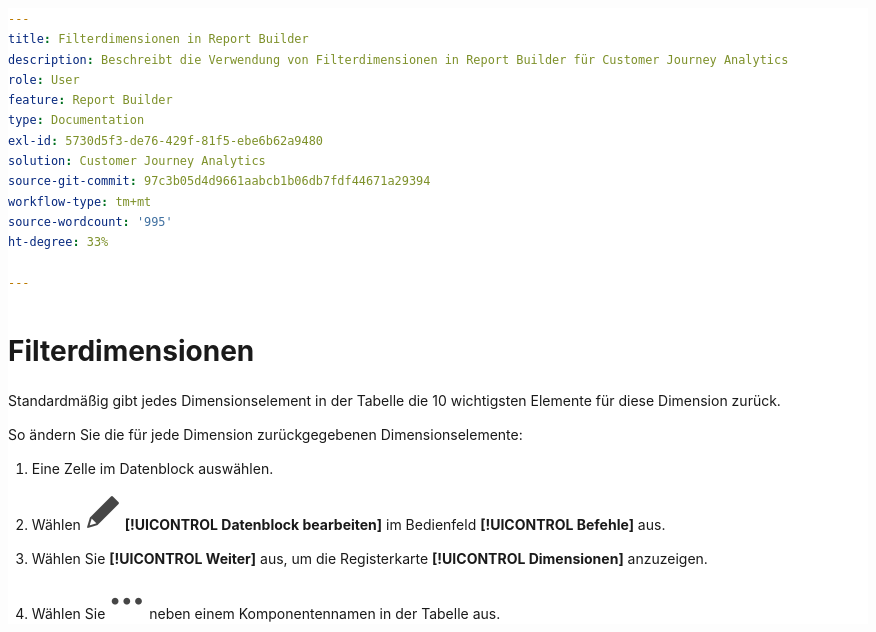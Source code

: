 ```yaml
---
title: Filterdimensionen in Report Builder
description: Beschreibt die Verwendung von Filterdimensionen in Report Builder für Customer Journey Analytics
role: User
feature: Report Builder
type: Documentation
exl-id: 5730d5f3-de76-429f-81f5-ebe6b62a9480
solution: Customer Journey Analytics
source-git-commit: 97c3b05d4d9661aabcb1b06db7fdf44671a29394
workflow-type: tm+mt
source-wordcount: '995'
ht-degree: 33%

---
```



# Filterdimensionen

Standardmäßig gibt jedes Dimensionselement in der Tabelle die 10 wichtigsten Elemente für diese Dimension zurück.

So ändern Sie die für jede Dimension zurückgegebenen Dimensionselemente:

1. Eine Zelle im Datenblock auswählen.

1. Wählen ![Bearbeiten](/help/assets/icons/Edit.svg) **[!UICONTROL Datenblock bearbeiten]** im Bedienfeld **[!UICONTROL Befehle]** aus.

1. Wählen Sie **[!UICONTROL Weiter]** aus, um die Registerkarte **[!UICONTROL Dimensionen]** anzuzeigen.

1. Wählen Sie ![MehrKlein](/help/assets/icons/MoreSmall.svg) neben einem Komponentennamen in der Tabelle aus.
